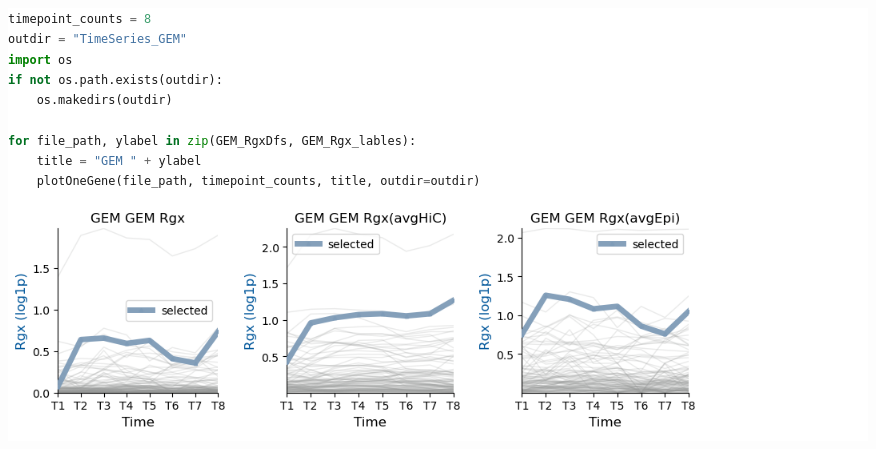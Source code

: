 ```python
timepoint_counts = 8
outdir = "TimeSeries_GEM"
import os
if not os.path.exists(outdir):
    os.makedirs(outdir)

for file_path, ylabel in zip(GEM_RgxDfs, GEM_Rgx_lables):
    title = "GEM " + ylabel
    plotOneGene(file_path, timepoint_counts, title, outdir=outdir)
```

<img src="_static/timeseries/001.png" style="zoom:80%;" />

<img src="_static/timeseries/002.png" style="zoom:80%;" />

<img src="_static/timeseries/003.png" style="zoom:80%;" />
